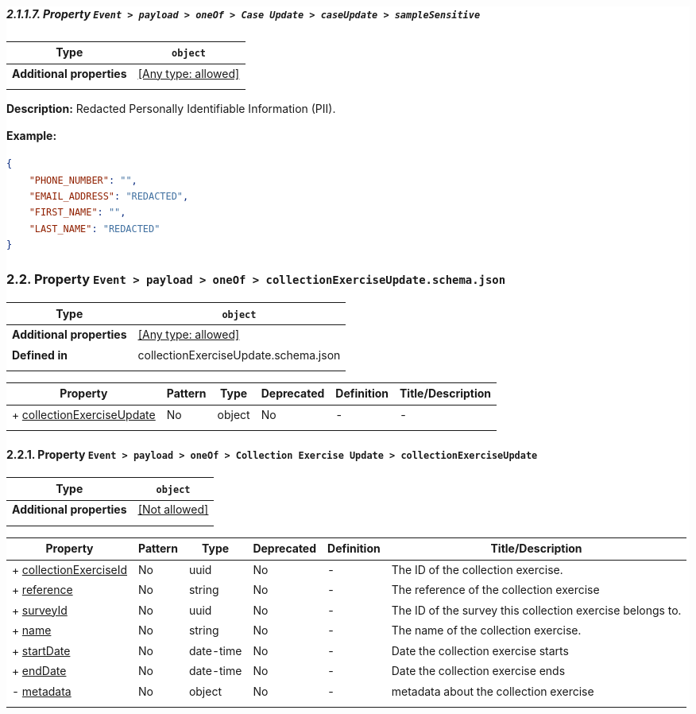 ##### <a name="payload_oneOf_i0_caseUpdate_sampleSensitive"></a>2.1.1.7. Property `Event > payload > oneOf > Case Update > caseUpdate > sampleSensitive`

| Type                      | `object`                                                                  |
| ------------------------- | ------------------------------------------------------------------------- |
| **Additional properties** | [[Any type: allowed]](# "Additional Properties of any type are allowed.") |
|                           |                                                                           |

**Description:** Redacted Personally Identifiable Information (PII).

**Example:** 

```json
{
    "PHONE_NUMBER": "",
    "EMAIL_ADDRESS": "REDACTED",
    "FIRST_NAME": "",
    "LAST_NAME": "REDACTED"
}
```

### <a name="payload_oneOf_i1"></a>2.2. Property `Event > payload > oneOf > collectionExerciseUpdate.schema.json`

| Type                      | `object`                                                                  |
| ------------------------- | ------------------------------------------------------------------------- |
| **Additional properties** | [[Any type: allowed]](# "Additional Properties of any type are allowed.") |
| **Defined in**            | collectionExerciseUpdate.schema.json                                      |
|                           |                                                                           |

| Property                                                                  | Pattern | Type   | Deprecated | Definition | Title/Description |
| ------------------------------------------------------------------------- | ------- | ------ | ---------- | ---------- | ----------------- |
| + [collectionExerciseUpdate](#payload_oneOf_i1_collectionExerciseUpdate ) | No      | object | No         | -          | -                 |
|                                                                           |         |        |            |            |                   |

#### <a name="payload_oneOf_i1_collectionExerciseUpdate"></a>2.2.1. Property `Event > payload > oneOf > Collection Exercise Update > collectionExerciseUpdate`

| Type                      | `object`                                                |
| ------------------------- | ------------------------------------------------------- |
| **Additional properties** | [[Not allowed]](# "Additional Properties not allowed.") |
|                           |                                                         |

| Property                                                                                   | Pattern | Type      | Deprecated | Definition | Title/Description                                         |
| ------------------------------------------------------------------------------------------ | ------- | --------- | ---------- | ---------- | --------------------------------------------------------- |
| + [collectionExerciseId](#payload_oneOf_i1_collectionExerciseUpdate_collectionExerciseId ) | No      | uuid      | No         | -          | The ID of the collection exercise.                        |
| + [reference](#payload_oneOf_i1_collectionExerciseUpdate_reference )                       | No      | string    | No         | -          | The reference of the collection exercise                  |
| + [surveyId](#payload_oneOf_i1_collectionExerciseUpdate_surveyId )                         | No      | uuid      | No         | -          | The ID of the survey this collection exercise belongs to. |
| + [name](#payload_oneOf_i1_collectionExerciseUpdate_name )                                 | No      | string    | No         | -          | The name of the collection exercise.                      |
| + [startDate](#payload_oneOf_i1_collectionExerciseUpdate_startDate )                       | No      | date-time | No         | -          | Date the collection exercise starts                       |
| + [endDate](#payload_oneOf_i1_collectionExerciseUpdate_endDate )                           | No      | date-time | No         | -          | Date the collection exercise ends                         |
| - [metadata](#payload_oneOf_i1_collectionExerciseUpdate_metadata )                         | No      | object    | No         | -          | metadata about the collection exercise                    |
|                                                                                            |         |           |            |            |                                                           |

